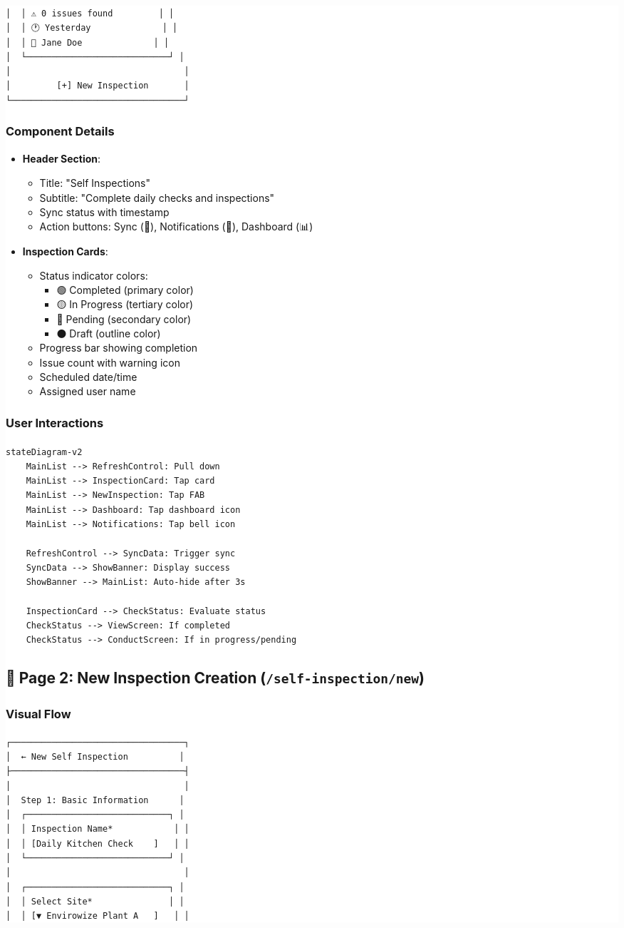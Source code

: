 ```
│  │ ⚠️ 0 issues found         │ │
│  │ 🕐 Yesterday              │ │
│  │ 👤 Jane Doe              │ │
│  └────────────────────────────┘ │
│                                  │
│         [+] New Inspection       │
└──────────────────────────────────┘
```

### Component Details
- **Header Section**:
  - Title: "Self Inspections"
  - Subtitle: "Complete daily checks and inspections"
  - Sync status with timestamp
  - Action buttons: Sync (🔄), Notifications (🔔), Dashboard (📊)

- **Inspection Cards**:
  - Status indicator colors:
    - 🟢 Completed (primary color)
    - 🟡 In Progress (tertiary color)
    - 🔴 Pending (secondary color)
    - ⚫ Draft (outline color)
  - Progress bar showing completion
  - Issue count with warning icon
  - Scheduled date/time
  - Assigned user name

### User Interactions
```mermaid
stateDiagram-v2
    MainList --> RefreshControl: Pull down
    MainList --> InspectionCard: Tap card
    MainList --> NewInspection: Tap FAB
    MainList --> Dashboard: Tap dashboard icon
    MainList --> Notifications: Tap bell icon
    
    RefreshControl --> SyncData: Trigger sync
    SyncData --> ShowBanner: Display success
    ShowBanner --> MainList: Auto-hide after 3s
    
    InspectionCard --> CheckStatus: Evaluate status
    CheckStatus --> ViewScreen: If completed
    CheckStatus --> ConductScreen: If in progress/pending
```

## 📱 Page 2: New Inspection Creation (`/self-inspection/new`)

### Visual Flow
```
┌──────────────────────────────────┐
│  ← New Self Inspection          │
├──────────────────────────────────┤
│                                  │
│  Step 1: Basic Information      │
│  ┌────────────────────────────┐ │
│  │ Inspection Name*            │ │
│  │ [Daily Kitchen Check    ]   │ │
│  └────────────────────────────┘ │
│                                  │
│  ┌────────────────────────────┐ │
│  │ Select Site*               │ │
│  │ [▼ Envirowize Plant A   ]   │ │
```